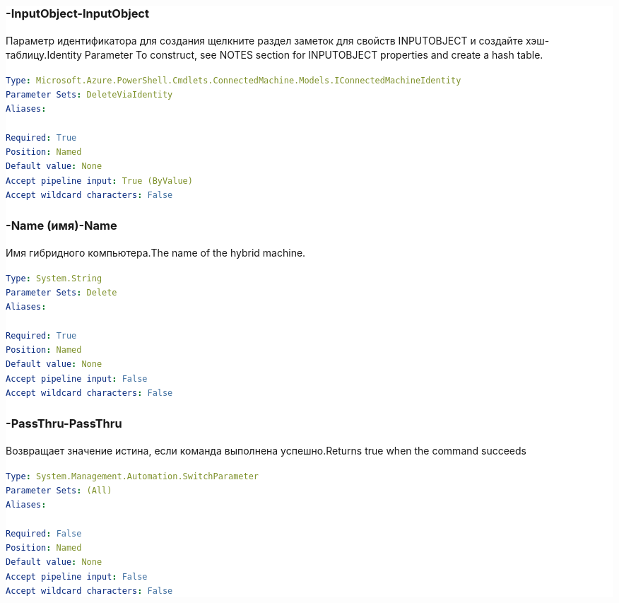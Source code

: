 ### <span data-ttu-id="8b2e1-117">-InputObject</span><span class="sxs-lookup"><span data-stu-id="8b2e1-117">-InputObject</span></span>
<span data-ttu-id="8b2e1-118">Параметр идентификатора для создания щелкните раздел заметок для свойств INPUTOBJECT и создайте хэш-таблицу.</span><span class="sxs-lookup"><span data-stu-id="8b2e1-118">Identity Parameter To construct, see NOTES section for INPUTOBJECT properties and create a hash table.</span></span>

```yaml
Type: Microsoft.Azure.PowerShell.Cmdlets.ConnectedMachine.Models.IConnectedMachineIdentity
Parameter Sets: DeleteViaIdentity
Aliases:

Required: True
Position: Named
Default value: None
Accept pipeline input: True (ByValue)
Accept wildcard characters: False
```

### <span data-ttu-id="8b2e1-119">-Name (имя)</span><span class="sxs-lookup"><span data-stu-id="8b2e1-119">-Name</span></span>
<span data-ttu-id="8b2e1-120">Имя гибридного компьютера.</span><span class="sxs-lookup"><span data-stu-id="8b2e1-120">The name of the hybrid machine.</span></span>

```yaml
Type: System.String
Parameter Sets: Delete
Aliases:

Required: True
Position: Named
Default value: None
Accept pipeline input: False
Accept wildcard characters: False
```

### <span data-ttu-id="8b2e1-121">-PassThru</span><span class="sxs-lookup"><span data-stu-id="8b2e1-121">-PassThru</span></span>
<span data-ttu-id="8b2e1-122">Возвращает значение истина, если команда выполнена успешно.</span><span class="sxs-lookup"><span data-stu-id="8b2e1-122">Returns true when the command succeeds</span></span>

```yaml
Type: System.Management.Automation.SwitchParameter
Parameter Sets: (All)
Aliases:

Required: False
Position: Named
Default value: None
Accept pipeline input: False
Accept wildcard characters: False
```
